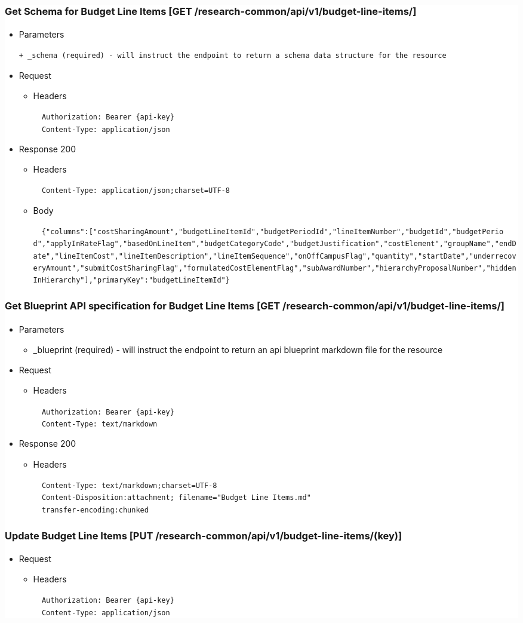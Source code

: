 ### Get Schema for Budget Line Items [GET /research-common/api/v1/budget-line-items/]
	                                          
+ Parameters

      + _schema (required) - will instruct the endpoint to return a schema data structure for the resource
      
+ Request

    + Headers

            Authorization: Bearer {api-key}
            Content-Type: application/json

+ Response 200
    + Headers

            Content-Type: application/json;charset=UTF-8

    + Body
    
            {"columns":["costSharingAmount","budgetLineItemId","budgetPeriodId","lineItemNumber","budgetId","budgetPeriod","applyInRateFlag","basedOnLineItem","budgetCategoryCode","budgetJustification","costElement","groupName","endDate","lineItemCost","lineItemDescription","lineItemSequence","onOffCampusFlag","quantity","startDate","underrecoveryAmount","submitCostSharingFlag","formulatedCostElementFlag","subAwardNumber","hierarchyProposalNumber","hiddenInHierarchy"],"primaryKey":"budgetLineItemId"}
		
### Get Blueprint API specification for Budget Line Items [GET /research-common/api/v1/budget-line-items/]
	 
+ Parameters

     + _blueprint (required) - will instruct the endpoint to return an api blueprint markdown file for the resource
                 
+ Request

    + Headers

            Authorization: Bearer {api-key}
            Content-Type: text/markdown

+ Response 200
    + Headers

            Content-Type: text/markdown;charset=UTF-8
            Content-Disposition:attachment; filename="Budget Line Items.md"
            transfer-encoding:chunked


### Update Budget Line Items [PUT /research-common/api/v1/budget-line-items/(key)]

+ Request

    + Headers

            Authorization: Bearer {api-key}   
            Content-Type: application/json

